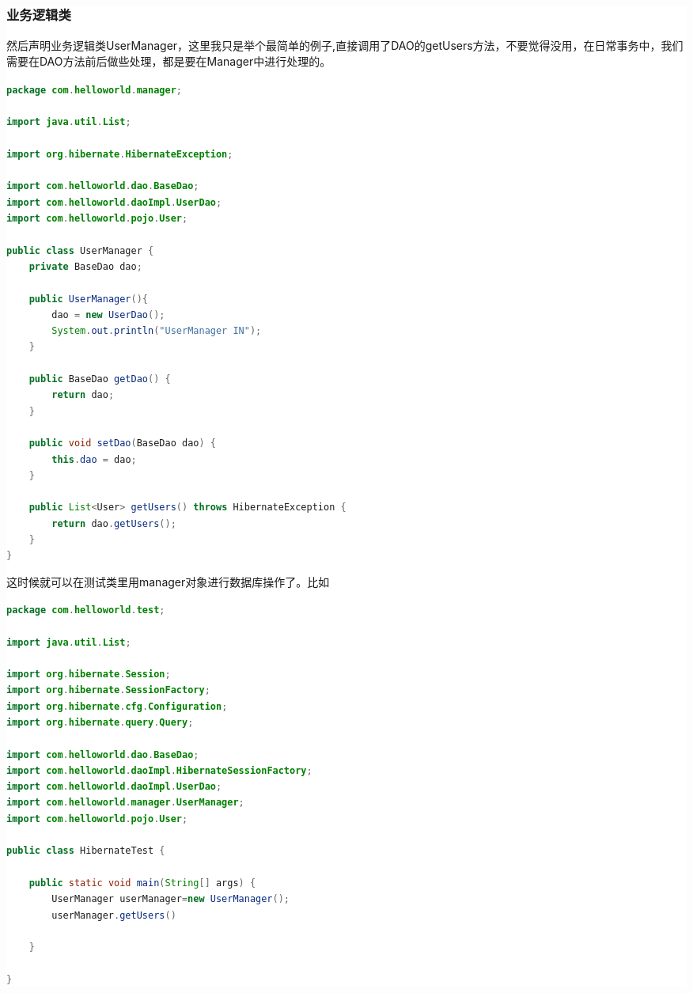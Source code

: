 ### 业务逻辑类
然后声明业务逻辑类UserManager，这里我只是举个最简单的例子,直接调用了DAO的getUsers方法，不要觉得没用，在日常事务中，我们需要在DAO方法前后做些处理，都是要在Manager中进行处理的。

```java
package com.helloworld.manager;

import java.util.List;

import org.hibernate.HibernateException;

import com.helloworld.dao.BaseDao;
import com.helloworld.daoImpl.UserDao;
import com.helloworld.pojo.User;

public class UserManager {
	private BaseDao dao;  
	
	public UserManager(){
		dao = new UserDao();
		System.out.println("UserManager IN");
	}
   
    public BaseDao getDao() {
		return dao;
	}

	public void setDao(BaseDao dao) {
		this.dao = dao;
	}

	public List<User> getUsers() throws HibernateException {  
    	return dao.getUsers();
    } 
}
```

这时候就可以在测试类里用manager对象进行数据库操作了。比如

```java
package com.helloworld.test;

import java.util.List;

import org.hibernate.Session;
import org.hibernate.SessionFactory;
import org.hibernate.cfg.Configuration;
import org.hibernate.query.Query;

import com.helloworld.dao.BaseDao;
import com.helloworld.daoImpl.HibernateSessionFactory;
import com.helloworld.daoImpl.UserDao;
import com.helloworld.manager.UserManager;
import com.helloworld.pojo.User;

public class HibernateTest {

	public static void main(String[] args) {
		UserManager userManager=new UserManager();
        userManager.getUsers()

	}

}
```